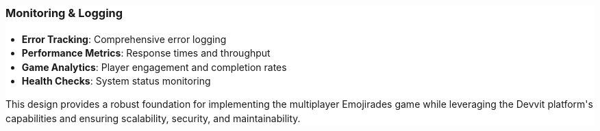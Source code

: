 ### Monitoring & Logging
- **Error Tracking**: Comprehensive error logging
- **Performance Metrics**: Response times and throughput
- **Game Analytics**: Player engagement and completion rates
- **Health Checks**: System status monitoring

This design provides a robust foundation for implementing the multiplayer Emojirades game while leveraging the Devvit platform's capabilities and ensuring scalability, security, and maintainability.
